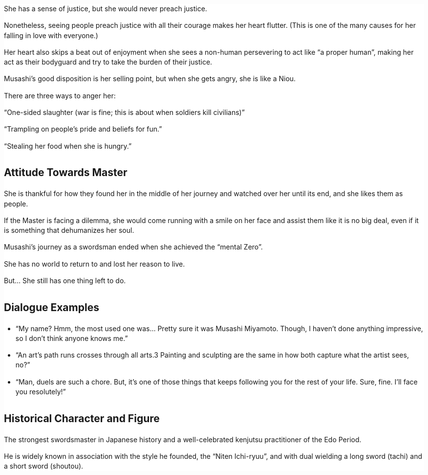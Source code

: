 She has a sense of justice, but she would never preach justice.  
  
Nonetheless, seeing people preach justice with all their courage makes her heart flutter. (This is one of the many causes for her falling in love with everyone.)  
  
Her heart also skips a beat out of enjoyment when she sees a non-human persevering to act like “a proper human”, making her act as their bodyguard and try to take the burden of their justice.  
  
Musashi’s good disposition is her selling point, but when she gets angry, she is like a Niou.  
  
There are three ways to anger her:  
  
“One-sided slaughter (war is fine; this is about when soldiers kill civilians)”  
  
“Trampling on people’s pride and beliefs for fun.”  
  
“Stealing her food when she is hungry.”  
  
  
  
## Attitude Towards Master  
  
  
  
She is thankful for how they found her in the middle of her journey and watched over her until its end, and she likes them as people.  
  
If the Master is facing a dilemma, she would come running with a smile on her face and assist them like it is no big deal, even if it is something that dehumanizes her soul.  
  
  
  
Musashi’s journey as a swordsman ended when she achieved the “mental Zero”.  
  
She has no world to return to and lost her reason to live.  
  
But… She still has one thing left to do.  
  
  
  
## Dialogue Examples  
  
  
  
* “My name? Hmm, the most used one was… Pretty sure it was Musashi Miyamoto. Though, I haven’t done anything impressive, so I don’t think anyone knows me.”  
  
* “An art’s path runs crosses through all arts.3 Painting and sculpting are the same in how both capture what the artist sees, no?”  
  
* “Man, duels are such a chore. But, it’s one of those things that keeps following you for the rest of your life. Sure, fine. I’ll face you resolutely!”  
  
  
  
## Historical Character and Figure  
  
  
  
The strongest swordsmaster in Japanese history and a well-celebrated kenjutsu practitioner of the Edo Period.  
  
He is widely known in association with the style he founded, the “Niten Ichi-ryuu”, and with dual wielding a long sword (tachi) and a short sword (shoutou).  
  